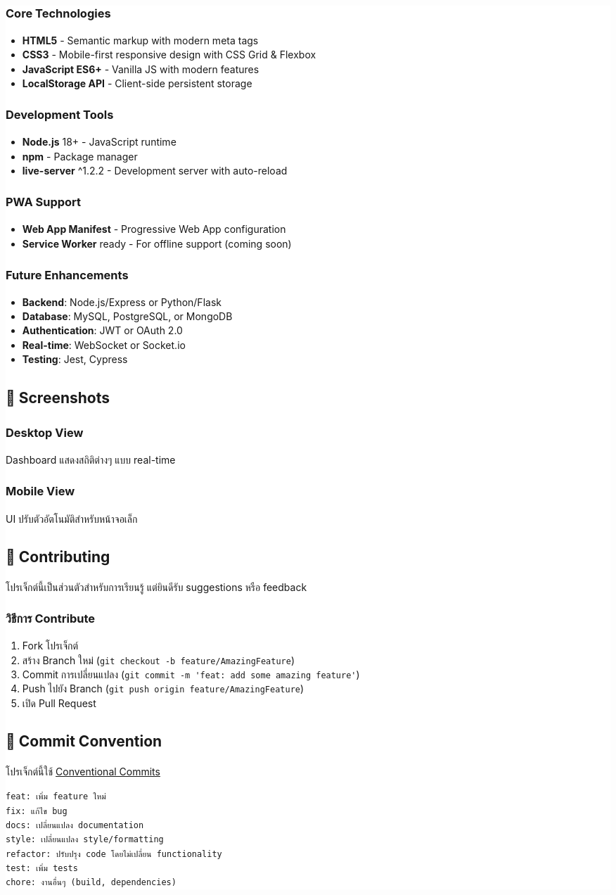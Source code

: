 ### Core Technologies
- **HTML5** - Semantic markup with modern meta tags
- **CSS3** - Mobile-first responsive design with CSS Grid & Flexbox
- **JavaScript ES6+** - Vanilla JS with modern features
- **LocalStorage API** - Client-side persistent storage

### Development Tools
- **Node.js** 18+ - JavaScript runtime
- **npm** - Package manager
- **live-server** ^1.2.2 - Development server with auto-reload

### PWA Support
- **Web App Manifest** - Progressive Web App configuration
- **Service Worker** ready - For offline support (coming soon)

### Future Enhancements
- **Backend**: Node.js/Express or Python/Flask
- **Database**: MySQL, PostgreSQL, or MongoDB
- **Authentication**: JWT or OAuth 2.0
- **Real-time**: WebSocket or Socket.io
- **Testing**: Jest, Cypress

## 🎨 Screenshots

### Desktop View
Dashboard แสดงสถิติต่างๆ แบบ real-time

### Mobile View
UI ปรับตัวอัตโนมัติสำหรับหน้าจอเล็ก

## 🤝 Contributing

โปรเจ็กต์นี้เป็นส่วนตัวสำหรับการเรียนรู้ แต่ยินดีรับ suggestions หรือ feedback

### วิธีการ Contribute
1. Fork โปรเจ็กต์
2. สร้าง Branch ใหม่ (`git checkout -b feature/AmazingFeature`)
3. Commit การเปลี่ยนแปลง (`git commit -m 'feat: add some amazing feature'`)
4. Push ไปยัง Branch (`git push origin feature/AmazingFeature`)
5. เปิด Pull Request

## 📝 Commit Convention

โปรเจ็กต์นี้ใช้ [Conventional Commits](https://www.conventionalcommits.org/)

```
feat: เพิ่ม feature ใหม่
fix: แก้ไข bug
docs: เปลี่ยนแปลง documentation
style: เปลี่ยนแปลง style/formatting
refactor: ปรับปรุง code โดยไม่เปลี่ยน functionality
test: เพิ่ม tests
chore: งานอื่นๆ (build, dependencies)
```
